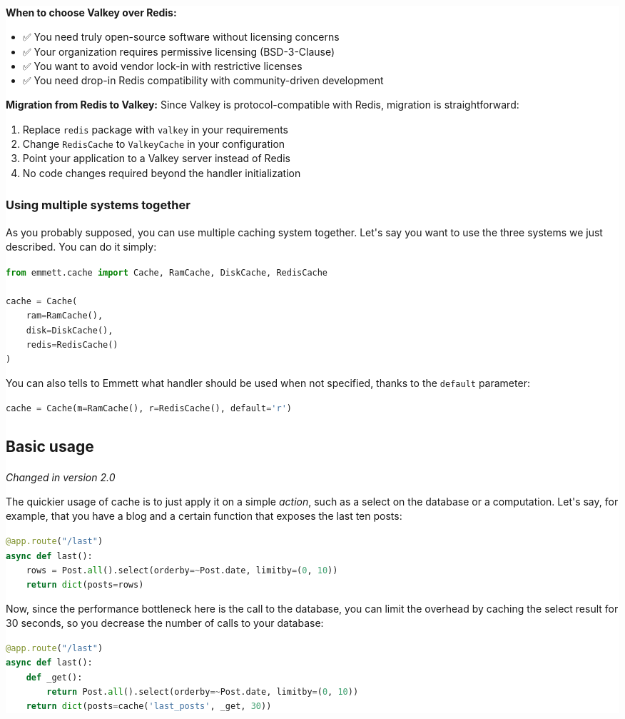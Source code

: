 **When to choose Valkey over Redis:**
- ✅ You need truly open-source software without licensing concerns
- ✅ Your organization requires permissive licensing (BSD-3-Clause)
- ✅ You want to avoid vendor lock-in with restrictive licenses
- ✅ You need drop-in Redis compatibility with community-driven development

**Migration from Redis to Valkey:**
Since Valkey is protocol-compatible with Redis, migration is straightforward:
1. Replace `redis` package with `valkey` in your requirements
2. Change `RedisCache` to `ValkeyCache` in your configuration
3. Point your application to a Valkey server instead of Redis
4. No code changes required beyond the handler initialization

### Using multiple systems together

As you probably supposed, you can use multiple caching system together. Let's say you want to use the three systems we just described. You can do it simply:

```python
from emmett.cache import Cache, RamCache, DiskCache, RedisCache

cache = Cache(
    ram=RamCache(),
    disk=DiskCache(),
    redis=RedisCache()
)
```

You can also tells to Emmett what handler should be used when not specified, thanks to the `default` parameter:

```python
cache = Cache(m=RamCache(), r=RedisCache(), default='r')
```

Basic usage
-----------

*Changed in version 2.0*

The quickier usage of cache is to just apply it on a simple *action*, such as a select on the database or a computation. Let's say, for example, that you have a blog and a certain function that exposes the last ten posts:

```python
@app.route("/last")
async def last():
    rows = Post.all().select(orderby=~Post.date, limitby=(0, 10))
    return dict(posts=rows)
``` 

Now, since the performance bottleneck here is the call to the database, you can limit the overhead by caching the select result for 30 seconds, so you decrease the number of calls to your database:

```python
@app.route("/last")
async def last():
    def _get():
        return Post.all().select(orderby=~Post.date, limitby=(0, 10))
    return dict(posts=cache('last_posts', _get, 30))
```
